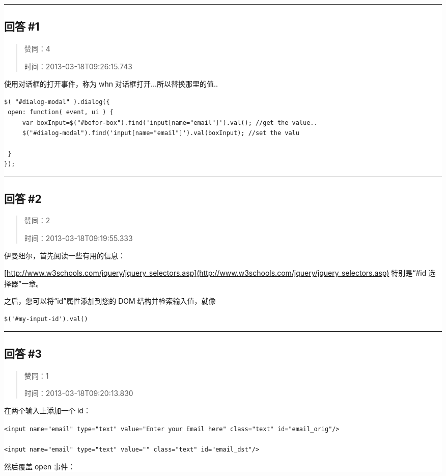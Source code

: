 * * *

## 回答 #1

> 赞同：4
> 
> 时间：2013-03-18T09:26:15.743

使用对话框的打开事件，称为 whn 对话框打开...所以替换那里的值..

```
$( "#dialog-modal" ).dialog({
 open: function( event, ui ) {
     var boxInput=$("#befor-box").find('input[name="email"]').val(); //get the value..
     $("#dialog-modal").find('input[name="email"]').val(boxInput); //set the valu

 }
}); 
```

* * *

## 回答 #2

> 赞同：2
> 
> 时间：2013-03-18T09:19:55.333

伊曼纽尔，首先阅读一些有用的信息：

[http://www.w3schools.com/jquery/jquery_selectors.asp](http://www.w3schools.com/jquery/jquery_selectors.asp) 特别是“#id 选择器”一章。

之后，您可以将“id”属性添加到您的 DOM 结构并检索输入值，就像

```
$('#my-input-id').val() 
```

* * *

## 回答 #3

> 赞同：1
> 
> 时间：2013-03-18T09:20:13.830

在两个输入上添加一个 id：

```
<input name="email" type="text" value="Enter your Email here" class="text" id="email_orig"/>

<input name="email" type="text" value="" class="text" id="email_dst"/> 
```

然后覆盖 open 事件：
